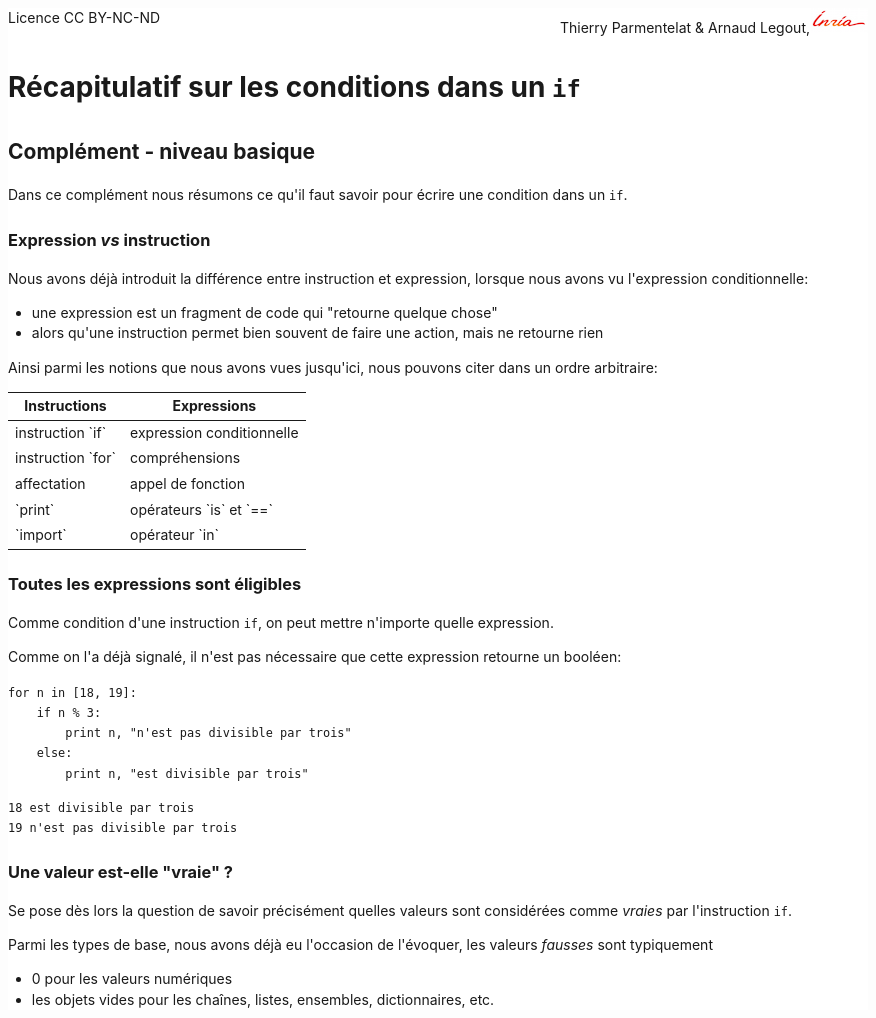 
<span style="float:left;">Licence CC BY-NC-ND</span><span style="float:right;">Thierry Parmentelat &amp; Arnaud Legout,<img src="media/inria-25.png" style="display:inline"></span><br/>

# Récapitulatif sur les conditions dans un `if`

## Complément - niveau basique

Dans ce complément nous résumons ce qu'il faut savoir pour écrire une condition dans un `if`.

### Expression *vs* instruction

Nous avons déjà introduit la différence entre instruction et expression, lorsque nous avons vu l'expression conditionnelle:
 * une expression est un fragment de code qui "retourne quelque chose"
 * alors qu'une instruction permet bien souvent de faire une action, mais ne retourne rien

Ainsi parmi les notions que nous avons vues jusqu'ici, nous pouvons citer dans un ordre arbitraire:

<table><thead><tr><th>Instructions</th><th>Expressions</th></tr></thead>
<tbody>
<tr><td>instruction `if`</td><td>expression conditionnelle</td></tr>
<tr><td>instruction `for`</td><td>compréhensions</td></tr>
<tr><td>affectation</td><td>appel de fonction</td></tr>
<tr><td>`print`</td><td>opérateurs `is` et `==`</td></tr>
<tr><td>`import`</td><td>opérateur `in`</td></tr>
</tbody></table>

### Toutes les expressions sont éligibles

Comme condition d'une instruction `if`, on peut mettre n'importe quelle expression.

Comme on l'a déjà signalé, il n'est pas nécessaire que cette expression retourne un booléen:


```
for n in [18, 19]:
    if n % 3:
        print n, "n'est pas divisible par trois"
    else:
        print n, "est divisible par trois"
```

    18 est divisible par trois
    19 n'est pas divisible par trois


### Une valeur est-elle "vraie" ?

Se pose dès lors la question de savoir précisément quelles valeurs sont considérées comme *vraies* par l'instruction `if`. 

Parmi les types de base, nous avons déjà eu l'occasion de l'évoquer, les valeurs *fausses* sont typiquement
 * 0 pour les valeurs numériques
 * les objets vides pour les chaînes, listes, ensembles, dictionnaires, etc.
